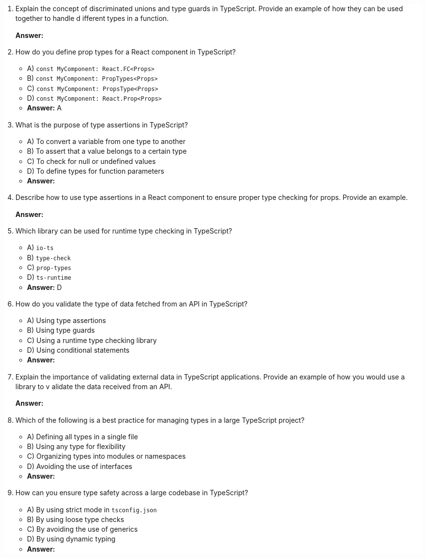 
1. Explain the concept of discriminated unions and type guards in TypeScript. Provide an example of how they can be used together to handle d
ifferent types in a function.

    **Answer:**


1. How do you define prop types for a React component in TypeScript?
    - A) `const MyComponent: React.FC<Props>`
    - B) `const MyComponent: PropTypes<Props>`
    - C) `const MyComponent: PropsType<Props>`
    - D) `const MyComponent: React.Prop<Props>`
    - **Answer:** A

1. What is the purpose of type assertions in TypeScript?
    - A) To convert a variable from one type to another
    - B) To assert that a value belongs to a certain type
    - C) To check for null or undefined values
    - D) To define types for function parameters
    - **Answer:**

1. Describe how to use type assertions in a React component to ensure proper type checking for props. Provide an example.

    **Answer:**

1. Which library can be used for runtime type checking in TypeScript?
    - A) `io-ts`
    - B) `type-check`
    - C) `prop-types`
    - D) `ts-runtime`
    - **Answer:** D

1. How do you validate the type of data fetched from an API in TypeScript?
    - A) Using type assertions
    - B) Using type guards
    - C) Using a runtime type checking library
    - D) Using conditional statements
    - **Answer:**


1. Explain the importance of validating external data in TypeScript applications. Provide an example of how you would use a library to v
alidate the data received from an API.

    **Answer:**

1. Which of the following is a best practice for managing types in a large TypeScript project?
    - A) Defining all types in a single file
    - B) Using any type for flexibility
    - C) Organizing types into modules or namespaces
    - D) Avoiding the use of interfaces
    - **Answer:**

1. How can you ensure type safety across a large codebase in TypeScript?
    - A) By using strict mode in `tsconfig.json`
    - B) By using loose type checks
    - C) By avoiding the use of generics
    - D) By using dynamic typing
    - **Answer:**
